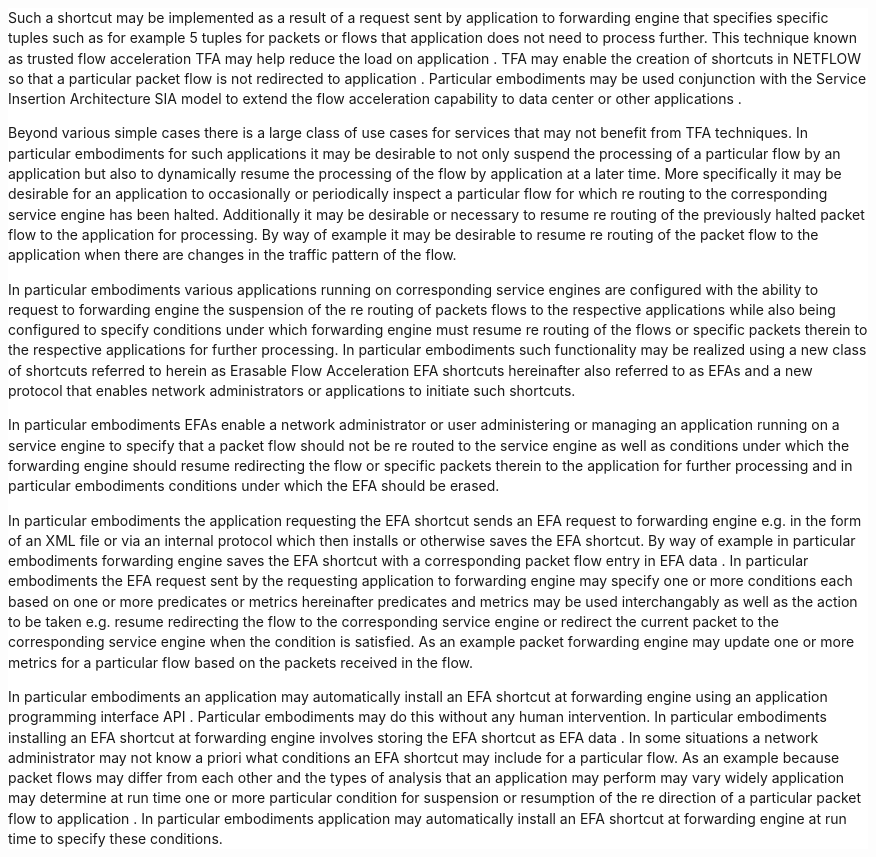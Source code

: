 Such a shortcut may be implemented as a result of a request sent by application to forwarding engine that specifies specific tuples such as for example 5 tuples for packets or flows that application does not need to process further. This technique known as trusted flow acceleration TFA may help reduce the load on application . TFA may enable the creation of shortcuts in NETFLOW so that a particular packet flow is not redirected to application . Particular embodiments may be used conjunction with the Service Insertion Architecture SIA model to extend the flow acceleration capability to data center or other applications .

Beyond various simple cases there is a large class of use cases for services that may not benefit from TFA techniques. In particular embodiments for such applications it may be desirable to not only suspend the processing of a particular flow by an application but also to dynamically resume the processing of the flow by application at a later time. More specifically it may be desirable for an application to occasionally or periodically inspect a particular flow for which re routing to the corresponding service engine has been halted. Additionally it may be desirable or necessary to resume re routing of the previously halted packet flow to the application for processing. By way of example it may be desirable to resume re routing of the packet flow to the application when there are changes in the traffic pattern of the flow.

In particular embodiments various applications running on corresponding service engines are configured with the ability to request to forwarding engine the suspension of the re routing of packets flows to the respective applications while also being configured to specify conditions under which forwarding engine must resume re routing of the flows or specific packets therein to the respective applications for further processing. In particular embodiments such functionality may be realized using a new class of shortcuts referred to herein as Erasable Flow Acceleration EFA shortcuts hereinafter also referred to as EFAs and a new protocol that enables network administrators or applications to initiate such shortcuts.

In particular embodiments EFAs enable a network administrator or user administering or managing an application running on a service engine to specify that a packet flow should not be re routed to the service engine as well as conditions under which the forwarding engine should resume redirecting the flow or specific packets therein to the application for further processing and in particular embodiments conditions under which the EFA should be erased.

In particular embodiments the application requesting the EFA shortcut sends an EFA request to forwarding engine e.g. in the form of an XML file or via an internal protocol which then installs or otherwise saves the EFA shortcut. By way of example in particular embodiments forwarding engine saves the EFA shortcut with a corresponding packet flow entry in EFA data . In particular embodiments the EFA request sent by the requesting application to forwarding engine may specify one or more conditions each based on one or more predicates or metrics hereinafter predicates and metrics may be used interchangably as well as the action to be taken e.g. resume redirecting the flow to the corresponding service engine or redirect the current packet to the corresponding service engine when the condition is satisfied. As an example packet forwarding engine may update one or more metrics for a particular flow based on the packets received in the flow.

In particular embodiments an application may automatically install an EFA shortcut at forwarding engine using an application programming interface API . Particular embodiments may do this without any human intervention. In particular embodiments installing an EFA shortcut at forwarding engine involves storing the EFA shortcut as EFA data . In some situations a network administrator may not know a priori what conditions an EFA shortcut may include for a particular flow. As an example because packet flows may differ from each other and the types of analysis that an application may perform may vary widely application may determine at run time one or more particular condition for suspension or resumption of the re direction of a particular packet flow to application . In particular embodiments application may automatically install an EFA shortcut at forwarding engine at run time to specify these conditions.
